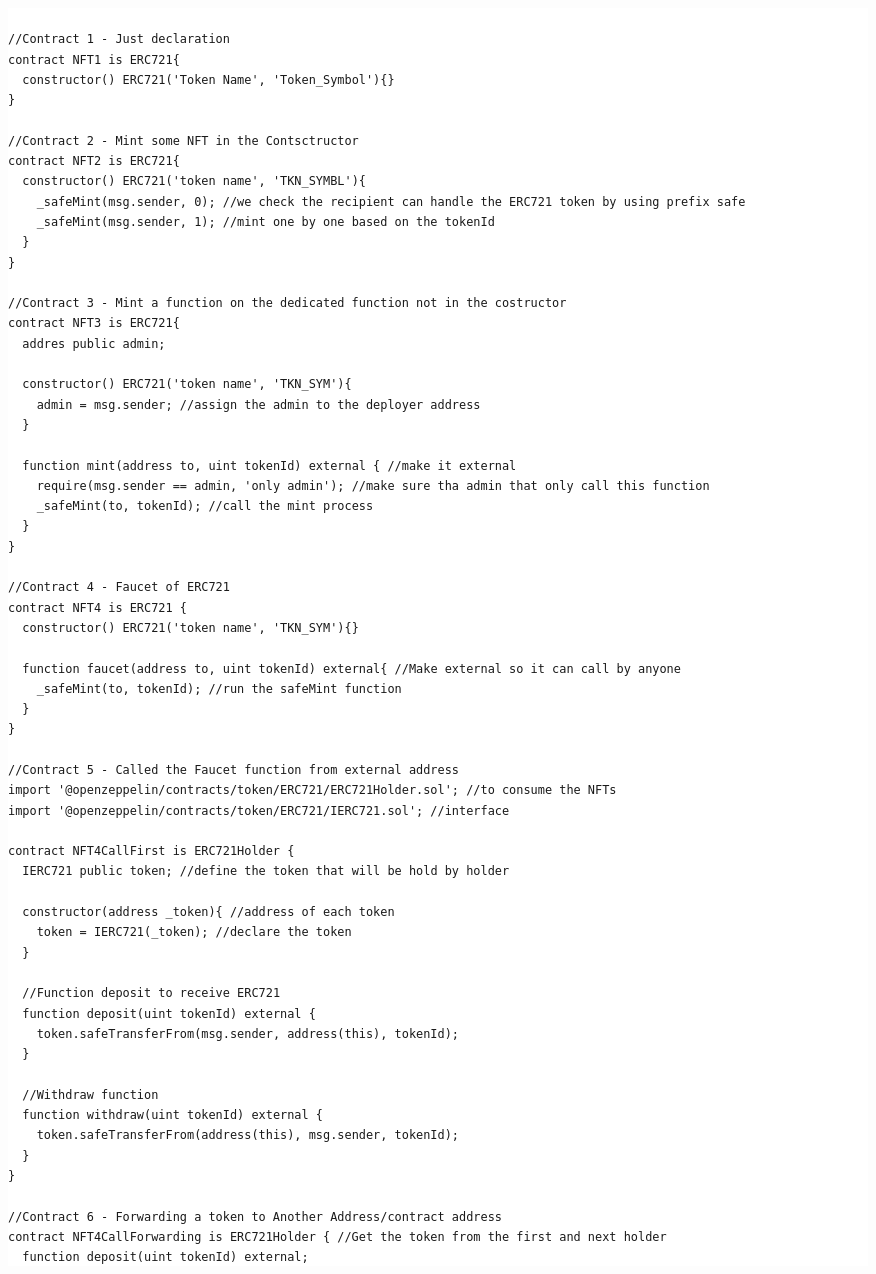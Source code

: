 ```sol

//Contract 1 - Just declaration
contract NFT1 is ERC721{
  constructor() ERC721('Token Name', 'Token_Symbol'){}
}

//Contract 2 - Mint some NFT in the Contsctructor
contract NFT2 is ERC721{
  constructor() ERC721('token name', 'TKN_SYMBL'){
    _safeMint(msg.sender, 0); //we check the recipient can handle the ERC721 token by using prefix safe
    _safeMint(msg.sender, 1); //mint one by one based on the tokenId
  }
}

//Contract 3 - Mint a function on the dedicated function not in the costructor
contract NFT3 is ERC721{
  addres public admin;

  constructor() ERC721('token name', 'TKN_SYM'){
    admin = msg.sender; //assign the admin to the deployer address
  }

  function mint(address to, uint tokenId) external { //make it external
    require(msg.sender == admin, 'only admin'); //make sure tha admin that only call this function
    _safeMint(to, tokenId); //call the mint process
  }
}

//Contract 4 - Faucet of ERC721
contract NFT4 is ERC721 {
  constructor() ERC721('token name', 'TKN_SYM'){}

  function faucet(address to, uint tokenId) external{ //Make external so it can call by anyone
    _safeMint(to, tokenId); //run the safeMint function
  }
}

//Contract 5 - Called the Faucet function from external address
import '@openzeppelin/contracts/token/ERC721/ERC721Holder.sol'; //to consume the NFTs
import '@openzeppelin/contracts/token/ERC721/IERC721.sol'; //interface

contract NFT4CallFirst is ERC721Holder { 
  IERC721 public token; //define the token that will be hold by holder

  constructor(address _token){ //address of each token
    token = IERC721(_token); //declare the token
  }
 
  //Function deposit to receive ERC721 
  function deposit(uint tokenId) external {
    token.safeTransferFrom(msg.sender, address(this), tokenId);
  }

  //Withdraw function
  function withdraw(uint tokenId) external {
    token.safeTransferFrom(address(this), msg.sender, tokenId);
  }
}

//Contract 6 - Forwarding a token to Another Address/contract address
contract NFT4CallForwarding is ERC721Holder { //Get the token from the first and next holder
  function deposit(uint tokenId) external;
```